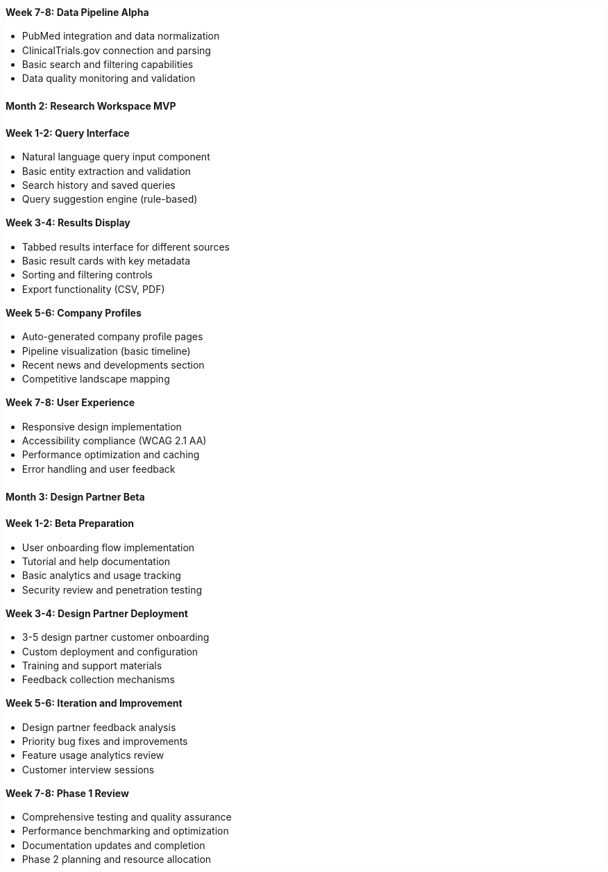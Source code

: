 **Week 7-8: Data Pipeline Alpha**
- PubMed integration and data normalization
- ClinicalTrials.gov connection and parsing
- Basic search and filtering capabilities
- Data quality monitoring and validation

#### Month 2: Research Workspace MVP
**Week 1-2: Query Interface**
- Natural language query input component
- Basic entity extraction and validation
- Search history and saved queries
- Query suggestion engine (rule-based)

**Week 3-4: Results Display**
- Tabbed results interface for different sources
- Basic result cards with key metadata
- Sorting and filtering controls
- Export functionality (CSV, PDF)

**Week 5-6: Company Profiles**
- Auto-generated company profile pages
- Pipeline visualization (basic timeline)
- Recent news and developments section
- Competitive landscape mapping

**Week 7-8: User Experience**
- Responsive design implementation
- Accessibility compliance (WCAG 2.1 AA)
- Performance optimization and caching
- Error handling and user feedback

#### Month 3: Design Partner Beta
**Week 1-2: Beta Preparation**
- User onboarding flow implementation
- Tutorial and help documentation
- Basic analytics and usage tracking
- Security review and penetration testing

**Week 3-4: Design Partner Deployment**
- 3-5 design partner customer onboarding
- Custom deployment and configuration
- Training and support materials
- Feedback collection mechanisms

**Week 5-6: Iteration and Improvement**
- Design partner feedback analysis
- Priority bug fixes and improvements
- Feature usage analytics review
- Customer interview sessions

**Week 7-8: Phase 1 Review**
- Comprehensive testing and quality assurance
- Performance benchmarking and optimization
- Documentation updates and completion
- Phase 2 planning and resource allocation

